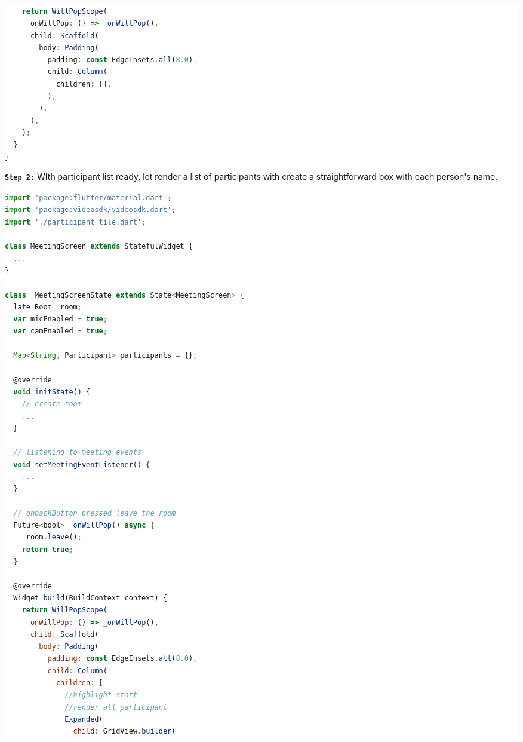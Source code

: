```js title="meeting_screen.dart"
    return WillPopScope(
      onWillPop: () => _onWillPop(),
      child: Scaffold(
        body: Padding(
          padding: const EdgeInsets.all(8.0),
          child: Column(
            children: [],
          ),
        ),
      ),
    );
  }
}
```

**`Step 2:`** WIth participant list ready, let render a list of participants with create a straightforward box with each person's name.

```js title="meeting_screen.dart"
import 'package:flutter/material.dart';
import 'package:videosdk/videosdk.dart';
import './participant_tile.dart';

class MeetingScreen extends StatefulWidget {
  ...
}

class _MeetingScreenState extends State<MeetingScreen> {
  late Room _room;
  var micEnabled = true;
  var camEnabled = true;

  Map<String, Participant> participants = {};

  @override
  void initState() {
    // create room
    ...
  }

  // listening to meeting events
  void setMeetingEventListener() {
    ...
  }

  // onbackButton pressed leave the room
  Future<bool> _onWillPop() async {
    _room.leave();
    return true;
  }

  @override
  Widget build(BuildContext context) {
    return WillPopScope(
      onWillPop: () => _onWillPop(),
      child: Scaffold(
        body: Padding(
          padding: const EdgeInsets.all(8.0),
          child: Column(
            children: [
              //highlight-start
              //render all participant
              Expanded(
                child: GridView.builder(
```